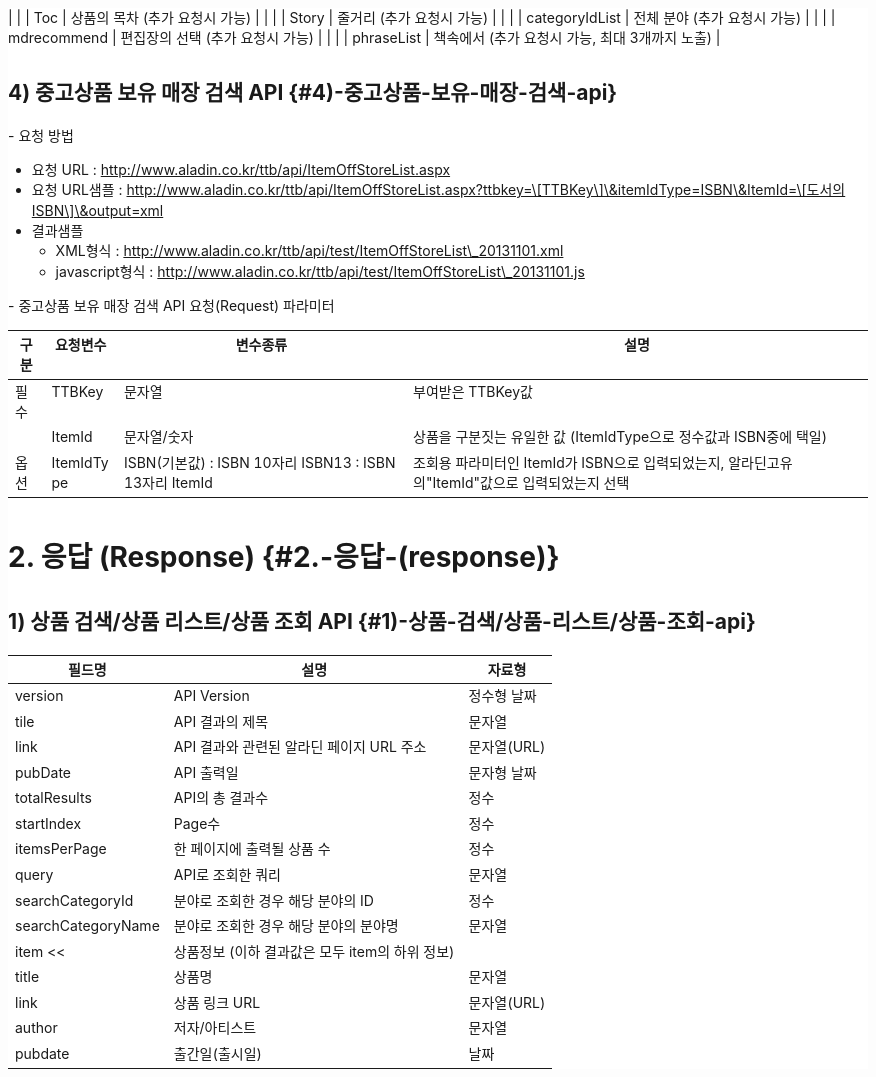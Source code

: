 |  |  | Toc  | 상품의 목차 (추가 요청시 가능) |
|  |  | Story | 줄거리 (추가 요청시 가능) |
|  |  | categoryIdList | 전체 분야 (추가 요청시 가능)  |
|  |  | mdrecommend | 편집장의 선택 (추가 요청시 가능) |
|  |  | phraseList | 책속에서 (추가 요청시 가능, 최대 3개까지 노출) |

## **4\) 중고상품 보유 매장 검색 API** {#4)-중고상품-보유-매장-검색-api}

\- 요청 방법

* 요청 URL : http://www.aladin.co.kr/ttb/api/ItemOffStoreList.aspx  
* 요청 URL샘플 : http://www.aladin.co.kr/ttb/api/ItemOffStoreList.aspx?ttbkey=\[TTBKey\]\&itemIdType=ISBN\&ItemId=\[도서의ISBN\]\&output=xml  
* 결과샘플  
  * XML형식 : http://www.aladin.co.kr/ttb/api/test/ItemOffStoreList\_20131101.xml  
  * javascript형식 : http://www.aladin.co.kr/ttb/api/test/ItemOffStoreList\_20131101.js

\- 중고상품 보유 매장 검색 API 요청(Request) 파라미터

| 구분 | 요청변수 | 변수종류 | 설명 |
| ----- | ----- | ----- | ----- |
| 필수 | TTBKey | 문자열 | 부여받은 TTBKey값 |
|  | ItemId | 문자열/숫자 | 상품을 구분짓는 유일한 값 (ItemIdType으로 정수값과 ISBN중에 택일) |
| 옵션  | ItemIdType | ISBN(기본값) : ISBN 10자리 ISBN13 : ISBN 13자리 ItemId | 조회용 파라미터인 ItemId가 ISBN으로 입력되었는지, 알라딘고유의"ItemId"값으로 입력되었는지 선택 |

# **2\. 응답 (Response)** {#2.-응답-(response)}

## **1\) 상품 검색/상품 리스트/상품 조회 API** {#1)-상품-검색/상품-리스트/상품-조회-api}

| 필드명 | 설명 | 자료형 |
| ----- | ----- | ----- |
| version | API Version | 정수형 날짜 |
| tile | API 결과의 제목 | 문자열 |
| link | API 결과와 관련된 알라딘 페이지 URL 주소 | 문자열(URL) |
| pubDate | API 출력일 | 문자형 날짜 |
| totalResults | API의 총 결과수 | 정수 |
| startIndex | Page수 | 정수 |
| itemsPerPage | 한 페이지에 출력될 상품 수 | 정수 |
| query | API로 조회한 쿼리 | 문자열 |
| searchCategoryId | 분야로 조회한 경우 해당 분야의 ID | 정수 |
| searchCategoryName | 분야로 조회한 경우 해당 분야의 분야명 | 문자열 |
| item \<\< | 상품정보 (이하 결과값은 모두 item의 하위 정보) |   |
| title | 상품명 | 문자열 |
| link | 상품 링크 URL | 문자열(URL) |
| author | 저자/아티스트 | 문자열 |
| pubdate | 출간일(출시일) | 날짜 |
